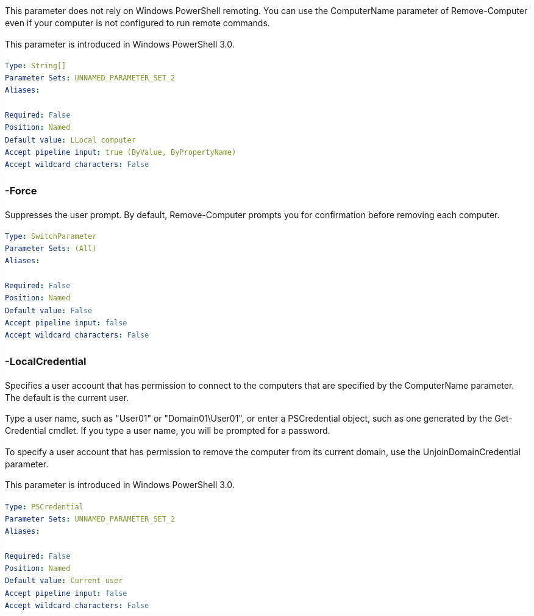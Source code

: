 This parameter does not rely on Windows PowerShell remoting.
You can use the ComputerName parameter of Remove-Computer even if your computer is not configured to run remote commands.

This parameter is introduced in Windows PowerShell 3.0.

```yaml
Type: String[]
Parameter Sets: UNNAMED_PARAMETER_SET_2
Aliases: 

Required: False
Position: Named
Default value: LLocal computer
Accept pipeline input: true (ByValue, ByPropertyName)
Accept wildcard characters: False
```

### -Force
Suppresses the user prompt.
By default, Remove-Computer prompts you for confirmation before removing each computer.

```yaml
Type: SwitchParameter
Parameter Sets: (All)
Aliases: 

Required: False
Position: Named
Default value: False
Accept pipeline input: false
Accept wildcard characters: False
```

### -LocalCredential
Specifies a user account that has permission to connect to the computers that are specified by the ComputerName parameter.
The default is the current user.

Type a user name, such as "User01" or "Domain01\User01", or enter a PSCredential object, such as one generated by the Get-Credential cmdlet.
If you type a user name, you will be prompted for a password.

To specify a user account that has permission to remove the computer from its current domain, use the UnjoinDomainCredential parameter.

This parameter is introduced in Windows PowerShell 3.0.

```yaml
Type: PSCredential
Parameter Sets: UNNAMED_PARAMETER_SET_2
Aliases: 

Required: False
Position: Named
Default value: Current user
Accept pipeline input: false
Accept wildcard characters: False
```
